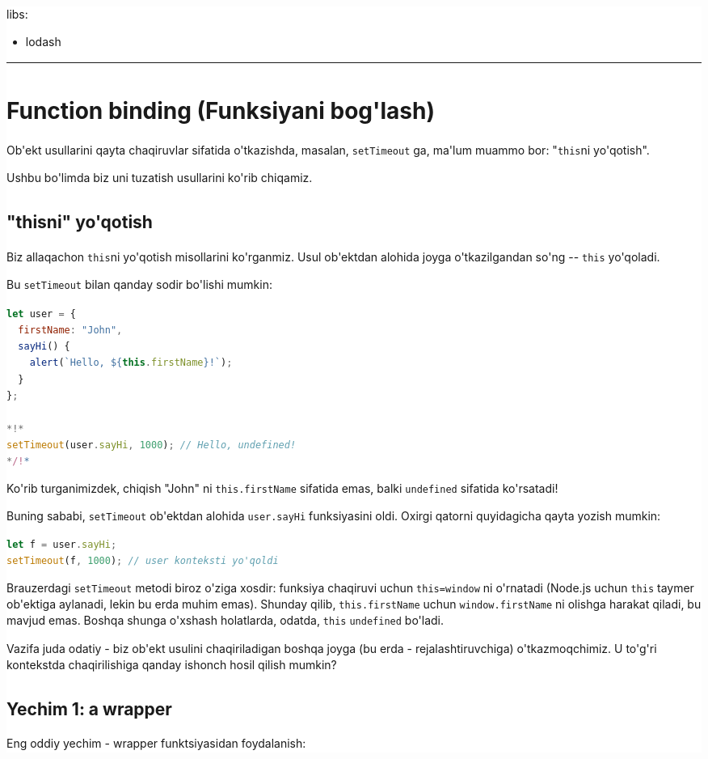 libs:
  - lodash

---

# Function binding (Funksiyani bog'lash)

Ob'ekt usullarini qayta chaqiruvlar sifatida o'tkazishda, masalan, `setTimeout` ga, ma'lum muammo bor: "`this`ni yo'qotish".

Ushbu bo'limda biz uni tuzatish usullarini ko'rib chiqamiz.

## "thisni" yo'qotish

Biz allaqachon `this`ni yo'qotish misollarini ko'rganmiz. Usul ob'ektdan alohida joyga o'tkazilgandan so'ng -- `this` yo'qoladi.

Bu `setTimeout` bilan qanday sodir bo'lishi mumkin:

```js run
let user = {
  firstName: "John",
  sayHi() {
    alert(`Hello, ${this.firstName}!`);
  }
};

*!*
setTimeout(user.sayHi, 1000); // Hello, undefined!
*/!*
```

Ko'rib turganimizdek, chiqish "John" ni `this.firstName` sifatida emas, balki `undefined` sifatida ko'rsatadi!

Buning sababi, `setTimeout` ob'ektdan alohida `user.sayHi` funksiyasini oldi. Oxirgi qatorni quyidagicha qayta yozish mumkin:

```js
let f = user.sayHi;
setTimeout(f, 1000); // user konteksti yo'qoldi
```

Brauzerdagi `setTimeout` metodi biroz o'ziga xosdir: funksiya chaqiruvi uchun `this=window` ni o'rnatadi (Node.js uchun `this` taymer ob'ektiga aylanadi, lekin bu erda muhim emas). Shunday qilib, `this.firstName` uchun `window.firstName` ni olishga harakat qiladi, bu mavjud emas. Boshqa shunga o'xshash holatlarda, odatda, `this` `undefined` bo'ladi.

Vazifa juda odatiy - biz ob'ekt usulini chaqiriladigan boshqa joyga (bu erda - rejalashtiruvchiga) o'tkazmoqchimiz. U to'g'ri kontekstda chaqirilishiga qanday ishonch hosil qilish mumkin?

## Yechim 1: a wrapper

Eng oddiy yechim - wrapper funktsiyasidan foydalanish:
